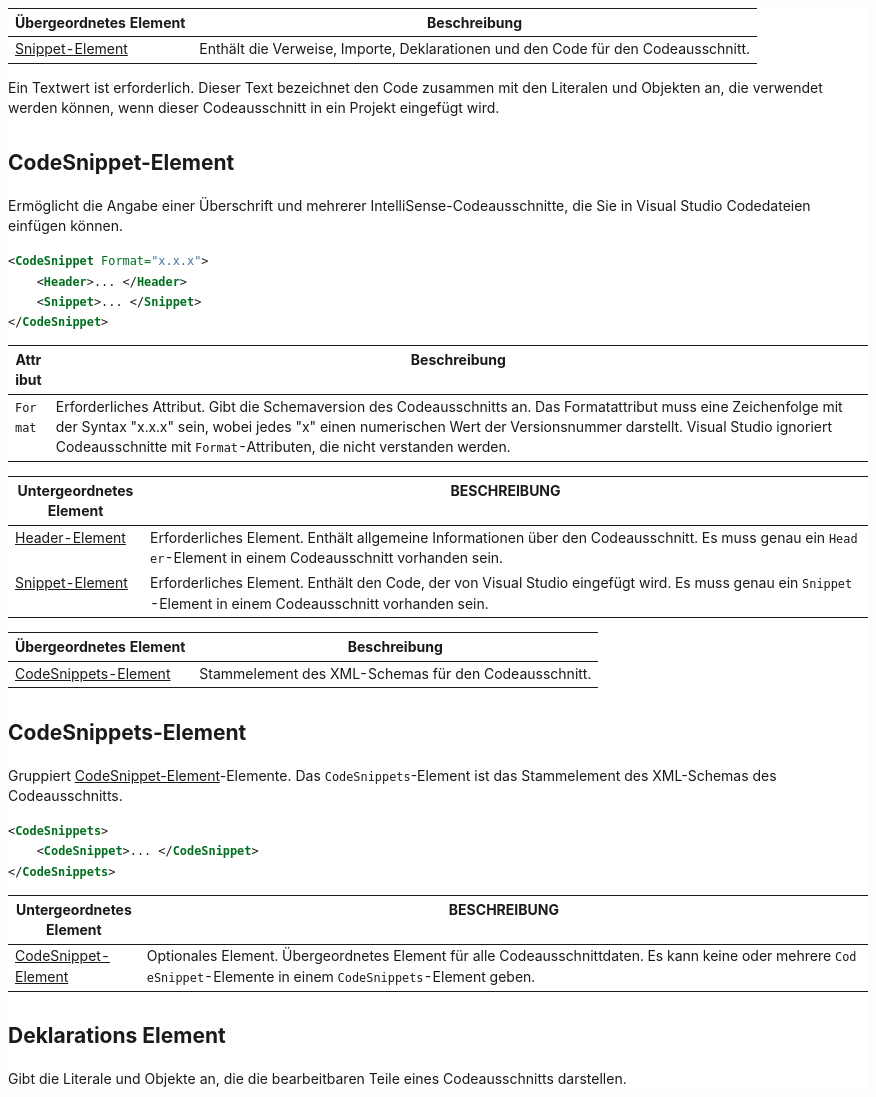 |Übergeordnetes Element|Beschreibung|
|--------------------|-----------------|
|[Snippet-Element](../ide/code-snippets-schema-reference.md#snippet)|Enthält die Verweise, Importe, Deklarationen und den Code für den Codeausschnitt.|

 Ein Textwert ist erforderlich. Dieser Text bezeichnet den Code zusammen mit den Literalen und Objekten an, die verwendet werden können, wenn dieser Codeausschnitt in ein Projekt eingefügt wird.

## <a name="codesnippet-element"></a><a name="codesnippet"></a> CodeSnippet-Element
 Ermöglicht die Angabe einer Überschrift und mehrerer IntelliSense-Codeausschnitte, die Sie in Visual Studio Codedateien einfügen können.

```xml
<CodeSnippet Format="x.x.x">
    <Header>... </Header>
    <Snippet>... </Snippet>
</CodeSnippet>

```

|Attribut|Beschreibung|
|---------------|-----------------|
|`Format`|Erforderliches Attribut. Gibt die Schemaversion des Codeausschnitts an. Das Formatattribut muss eine Zeichenfolge mit der Syntax "x.x.x" sein, wobei jedes "x" einen numerischen Wert der Versionsnummer darstellt. Visual Studio ignoriert Codeausschnitte mit `Format`-Attributen, die nicht verstanden werden.|

|Untergeordnetes Element|BESCHREIBUNG|
|-------------------|-----------------|
|[Header-Element](../ide/code-snippets-schema-reference.md#header)|Erforderliches Element. Enthält allgemeine Informationen über den Codeausschnitt. Es muss genau ein `Header`-Element in einem Codeausschnitt vorhanden sein.|
|[Snippet-Element](../ide/code-snippets-schema-reference.md#snippet)|Erforderliches Element. Enthält den Code, der von Visual Studio eingefügt wird. Es muss genau ein `Snippet`-Element in einem Codeausschnitt vorhanden sein.|

|Übergeordnetes Element|Beschreibung|
|--------------------|-----------------|
|[CodeSnippets-Element](../ide/code-snippets-schema-reference.md#codesnippets)|Stammelement des XML-Schemas für den Codeausschnitt.|

## <a name="codesnippets-element"></a><a name="codesnippets"></a> CodeSnippets-Element
 Gruppiert [CodeSnippet-Element](../ide/code-snippets-schema-reference.md#codesnippet)-Elemente. Das `CodeSnippets`-Element ist das Stammelement des XML-Schemas des Codeausschnitts.

```xml
<CodeSnippets>
    <CodeSnippet>... </CodeSnippet>
</CodeSnippets>

```

|Untergeordnetes Element|BESCHREIBUNG|
|-------------------|-----------------|
|[CodeSnippet-Element](../ide/code-snippets-schema-reference.md#codesnippet)|Optionales Element. Übergeordnetes Element für alle Codeausschnittdaten. Es kann keine oder mehrere `CodeSnippet`-Elemente in einem `CodeSnippets`-Element geben.|

## <a name="declarations-element"></a><a name="declarations"></a> Deklarations Element
 Gibt die Literale und Objekte an, die die bearbeitbaren Teile eines Codeausschnitts darstellen.
